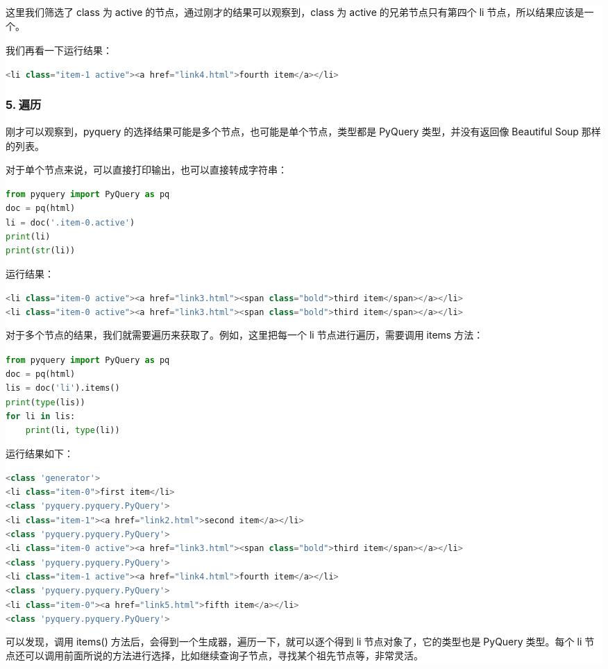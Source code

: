 这里我们筛选了 class 为 active 的节点，通过刚才的结果可以观察到，class 为 active 的兄弟节点只有第四个 li 节点，所以结果应该是一个。

我们再看一下运行结果：

```python
<li class="item-1 active"><a href="link4.html">fourth item</a></li>
```

### 5. 遍历

刚才可以观察到，pyquery 的选择结果可能是多个节点，也可能是单个节点，类型都是 PyQuery 类型，并没有返回像 Beautiful Soup 那样的列表。

对于单个节点来说，可以直接打印输出，也可以直接转成字符串：

```python
from pyquery import PyQuery as pq
doc = pq(html)
li = doc('.item-0.active')
print(li)
print(str(li))
```

运行结果：

```python
<li class="item-0 active"><a href="link3.html"><span class="bold">third item</span></a></li>
<li class="item-0 active"><a href="link3.html"><span class="bold">third item</span></a></li>
```

对于多个节点的结果，我们就需要遍历来获取了。例如，这里把每一个 li 节点进行遍历，需要调用 items 方法：

```python
from pyquery import PyQuery as pq
doc = pq(html)
lis = doc('li').items()
print(type(lis))
for li in lis:
    print(li, type(li))
```

运行结果如下：

```python
<class 'generator'>
<li class="item-0">first item</li>
<class 'pyquery.pyquery.PyQuery'>
<li class="item-1"><a href="link2.html">second item</a></li>
<class 'pyquery.pyquery.PyQuery'>
<li class="item-0 active"><a href="link3.html"><span class="bold">third item</span></a></li>
<class 'pyquery.pyquery.PyQuery'>
<li class="item-1 active"><a href="link4.html">fourth item</a></li>
<class 'pyquery.pyquery.PyQuery'>
<li class="item-0"><a href="link5.html">fifth item</a></li>
<class 'pyquery.pyquery.PyQuery'>
```

可以发现，调用 items() 方法后，会得到一个生成器，遍历一下，就可以逐个得到 li 节点对象了，它的类型也是 PyQuery 类型。每个 li 节点还可以调用前面所说的方法进行选择，比如继续查询子节点，寻找某个祖先节点等，非常灵活。

